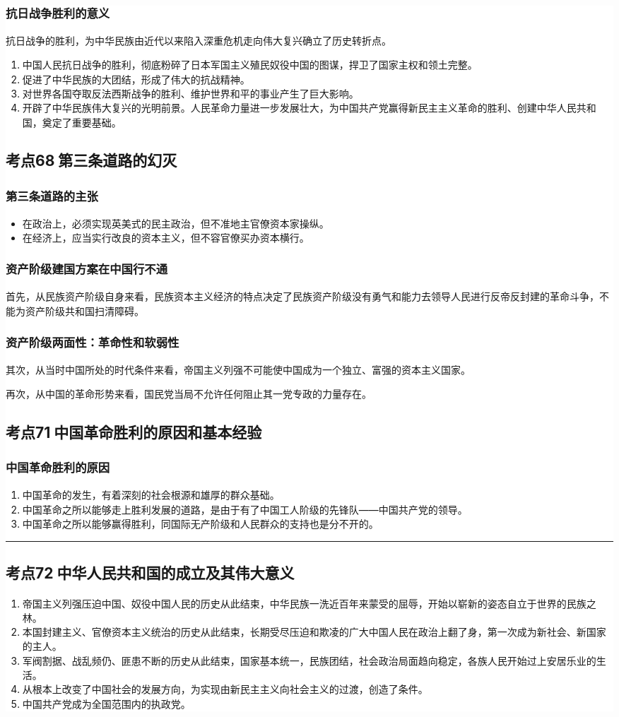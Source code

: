 ### 抗日战争胜利的意义

抗日战争的胜利，为中华民族由近代以来陷入深重危机走向伟大复兴确立了历史转折点。

1. 中国人民抗日战争的胜利，彻底粉碎了日本军国主义殖民奴役中国的图谋，捍卫了国家主权和领土完整。
2. 促进了中华民族的大团结，形成了伟大的抗战精神。
3. 对世界各国夺取反法西斯战争的胜利、维护世界和平的事业产生了巨大影响。
4. 开辟了中华民族伟大复兴的光明前景。人民革命力量进一步发展壮大，为中国共产党赢得新民主主义革命的胜利、创建中华人民共和国，奠定了重要基础。

## 考点68 第三条道路的幻灭

### 第三条道路的主张

- 在政治上，必须实现英美式的民主政治，但不准地主官僚资本家操纵。
- 在经济上，应当实行改良的资本主义，但不容官僚买办资本横行。

### 资产阶级建国方案在中国行不通

首先，从民族资产阶级自身来看，民族资本主义经济的特点决定了民族资产阶级没有勇气和能力去领导人民进行反帝反封建的革命斗争，不能为资产阶级共和国扫清障碍。

### 资产阶级两面性：革命性和软弱性

其次，从当时中国所处的时代条件来看，帝国主义列强不可能使中国成为一个独立、富强的资本主义国家。

再次，从中国的革命形势来看，国民党当局不允许任何阻止其一党专政的力量存在。

## 考点71 中国革命胜利的原因和基本经验

### 中国革命胜利的原因

1. 中国革命的发生，有着深刻的社会根源和雄厚的群众基础。
2. 中国革命之所以能够走上胜利发展的道路，是由于有了中国工人阶级的先锋队——中国共产党的领导。
3. 中国革命之所以能够赢得胜利，同国际无产阶级和人民群众的支持也是分不开的。

------

## 考点72 中华人民共和国的成立及其伟大意义

1. 帝国主义列强压迫中国、奴役中国人民的历史从此结束，中华民族一洗近百年来蒙受的屈辱，开始以崭新的姿态自立于世界的民族之林。
2. 本国封建主义、官僚资本主义统治的历史从此结束，长期受尽压迫和欺凌的广大中国人民在政治上翻了身，第一次成为新社会、新国家的主人。
3. 军阀割据、战乱频仍、匪患不断的历史从此结束，国家基本统一，民族团结，社会政治局面趋向稳定，各族人民开始过上安居乐业的生活。
4. 从根本上改变了中国社会的发展方向，为实现由新民主主义向社会主义的过渡，创造了条件。
5. 中国共产党成为全国范围内的执政党。

